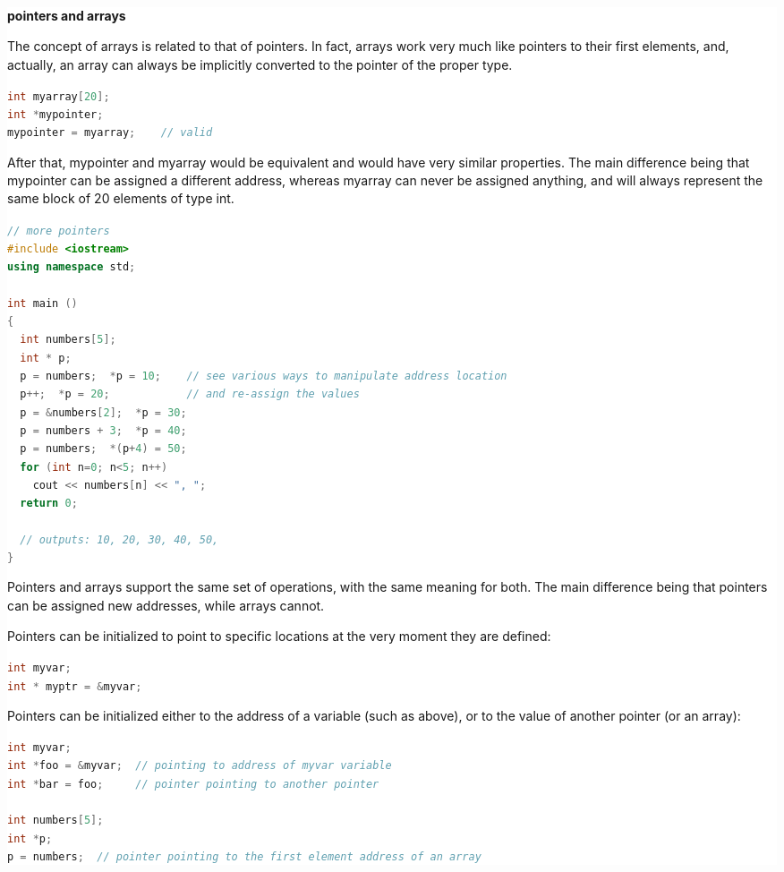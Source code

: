 **pointers and arrays**

The concept of arrays is related to that of pointers. In fact, arrays work very much like pointers to their first elements, and, actually, an array can always be implicitly converted to the pointer of the proper type.
```cpp
int myarray[20];
int *mypointer;
mypointer = myarray;    // valid
```
After that, mypointer and myarray would be equivalent and would have very similar properties. The main difference being that mypointer can be assigned a different address, whereas myarray can never be assigned anything, and will always represent the same block of 20 elements of type int.
```cpp
// more pointers
#include <iostream>
using namespace std;

int main ()
{
  int numbers[5];
  int * p;
  p = numbers;  *p = 10;    // see various ways to manipulate address location
  p++;  *p = 20;            // and re-assign the values
  p = &numbers[2];  *p = 30;
  p = numbers + 3;  *p = 40;
  p = numbers;  *(p+4) = 50;
  for (int n=0; n<5; n++)
    cout << numbers[n] << ", ";
  return 0;

  // outputs: 10, 20, 30, 40, 50,
}
```
Pointers and arrays support the same set of operations, with the same meaning for both. The main difference being that pointers can be assigned new addresses, while arrays cannot.

Pointers can be initialized to point to specific locations at the very moment they are defined:
```cpp
int myvar;
int * myptr = &myvar;
```
Pointers can be initialized either to the address of a variable (such as above), or to the value of another pointer (or an array):
```cpp
int myvar;
int *foo = &myvar;  // pointing to address of myvar variable
int *bar = foo;     // pointer pointing to another pointer

int numbers[5];
int *p;
p = numbers;  // pointer pointing to the first element address of an array
```
